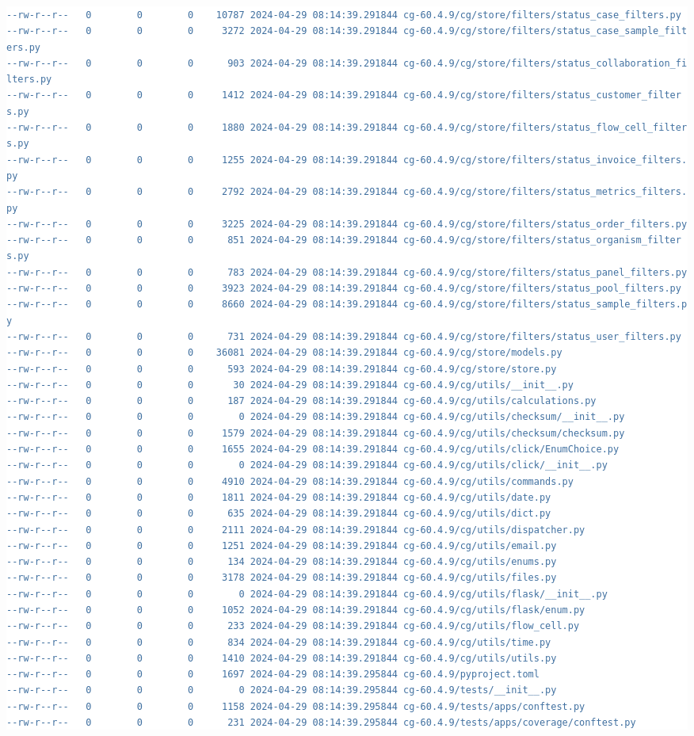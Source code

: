 ```diff
--rw-r--r--   0        0        0    10787 2024-04-29 08:14:39.291844 cg-60.4.9/cg/store/filters/status_case_filters.py
--rw-r--r--   0        0        0     3272 2024-04-29 08:14:39.291844 cg-60.4.9/cg/store/filters/status_case_sample_filters.py
--rw-r--r--   0        0        0      903 2024-04-29 08:14:39.291844 cg-60.4.9/cg/store/filters/status_collaboration_filters.py
--rw-r--r--   0        0        0     1412 2024-04-29 08:14:39.291844 cg-60.4.9/cg/store/filters/status_customer_filters.py
--rw-r--r--   0        0        0     1880 2024-04-29 08:14:39.291844 cg-60.4.9/cg/store/filters/status_flow_cell_filters.py
--rw-r--r--   0        0        0     1255 2024-04-29 08:14:39.291844 cg-60.4.9/cg/store/filters/status_invoice_filters.py
--rw-r--r--   0        0        0     2792 2024-04-29 08:14:39.291844 cg-60.4.9/cg/store/filters/status_metrics_filters.py
--rw-r--r--   0        0        0     3225 2024-04-29 08:14:39.291844 cg-60.4.9/cg/store/filters/status_order_filters.py
--rw-r--r--   0        0        0      851 2024-04-29 08:14:39.291844 cg-60.4.9/cg/store/filters/status_organism_filters.py
--rw-r--r--   0        0        0      783 2024-04-29 08:14:39.291844 cg-60.4.9/cg/store/filters/status_panel_filters.py
--rw-r--r--   0        0        0     3923 2024-04-29 08:14:39.291844 cg-60.4.9/cg/store/filters/status_pool_filters.py
--rw-r--r--   0        0        0     8660 2024-04-29 08:14:39.291844 cg-60.4.9/cg/store/filters/status_sample_filters.py
--rw-r--r--   0        0        0      731 2024-04-29 08:14:39.291844 cg-60.4.9/cg/store/filters/status_user_filters.py
--rw-r--r--   0        0        0    36081 2024-04-29 08:14:39.291844 cg-60.4.9/cg/store/models.py
--rw-r--r--   0        0        0      593 2024-04-29 08:14:39.291844 cg-60.4.9/cg/store/store.py
--rw-r--r--   0        0        0       30 2024-04-29 08:14:39.291844 cg-60.4.9/cg/utils/__init__.py
--rw-r--r--   0        0        0      187 2024-04-29 08:14:39.291844 cg-60.4.9/cg/utils/calculations.py
--rw-r--r--   0        0        0        0 2024-04-29 08:14:39.291844 cg-60.4.9/cg/utils/checksum/__init__.py
--rw-r--r--   0        0        0     1579 2024-04-29 08:14:39.291844 cg-60.4.9/cg/utils/checksum/checksum.py
--rw-r--r--   0        0        0     1655 2024-04-29 08:14:39.291844 cg-60.4.9/cg/utils/click/EnumChoice.py
--rw-r--r--   0        0        0        0 2024-04-29 08:14:39.291844 cg-60.4.9/cg/utils/click/__init__.py
--rw-r--r--   0        0        0     4910 2024-04-29 08:14:39.291844 cg-60.4.9/cg/utils/commands.py
--rw-r--r--   0        0        0     1811 2024-04-29 08:14:39.291844 cg-60.4.9/cg/utils/date.py
--rw-r--r--   0        0        0      635 2024-04-29 08:14:39.291844 cg-60.4.9/cg/utils/dict.py
--rw-r--r--   0        0        0     2111 2024-04-29 08:14:39.291844 cg-60.4.9/cg/utils/dispatcher.py
--rw-r--r--   0        0        0     1251 2024-04-29 08:14:39.291844 cg-60.4.9/cg/utils/email.py
--rw-r--r--   0        0        0      134 2024-04-29 08:14:39.291844 cg-60.4.9/cg/utils/enums.py
--rw-r--r--   0        0        0     3178 2024-04-29 08:14:39.291844 cg-60.4.9/cg/utils/files.py
--rw-r--r--   0        0        0        0 2024-04-29 08:14:39.291844 cg-60.4.9/cg/utils/flask/__init__.py
--rw-r--r--   0        0        0     1052 2024-04-29 08:14:39.291844 cg-60.4.9/cg/utils/flask/enum.py
--rw-r--r--   0        0        0      233 2024-04-29 08:14:39.291844 cg-60.4.9/cg/utils/flow_cell.py
--rw-r--r--   0        0        0      834 2024-04-29 08:14:39.291844 cg-60.4.9/cg/utils/time.py
--rw-r--r--   0        0        0     1410 2024-04-29 08:14:39.291844 cg-60.4.9/cg/utils/utils.py
--rw-r--r--   0        0        0     1697 2024-04-29 08:14:39.295844 cg-60.4.9/pyproject.toml
--rw-r--r--   0        0        0        0 2024-04-29 08:14:39.295844 cg-60.4.9/tests/__init__.py
--rw-r--r--   0        0        0     1158 2024-04-29 08:14:39.295844 cg-60.4.9/tests/apps/conftest.py
--rw-r--r--   0        0        0      231 2024-04-29 08:14:39.295844 cg-60.4.9/tests/apps/coverage/conftest.py
```
